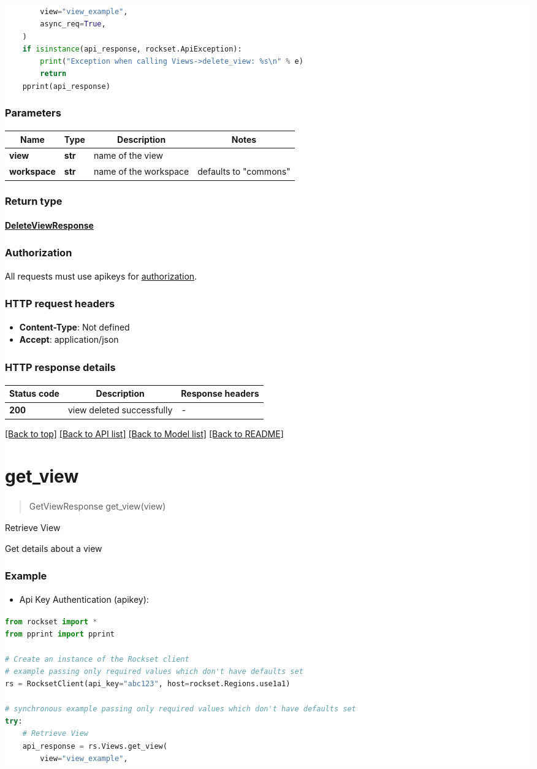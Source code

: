 ```python
        view="view_example",
        async_req=True,
    )
    if isinstance(api_response, rockset.ApiException):
        print("Exception when calling Views->delete_view: %s\n" % e)
        return
    pprint(api_response)

```


### Parameters

Name | Type | Description  | Notes
------------- | ------------- | ------------- | -------------
 **view** | **str** | name of the view |
 **workspace** | **str** | name of the workspace | defaults to "commons"

### Return type

[**DeleteViewResponse**](DeleteViewResponse.md)

### Authorization

All requests must use apikeys for [authorization](../README.md#Documentation-For-Authorization).


### HTTP request headers

 - **Content-Type**: Not defined
 - **Accept**: application/json


### HTTP response details

| Status code | Description | Response headers |
|-------------|-------------|------------------|
**200** | view deleted successfully |  -  |

[[Back to top]](#) [[Back to API list]](../README.md#documentation-for-api-endpoints) [[Back to Model list]](../README.md#documentation-for-models) [[Back to README]](../README.md)

# **get_view**
> GetViewResponse get_view(view)

Retrieve View

Get details about a view

### Example

* Api Key Authentication (apikey):

```python
from rockset import *
from pprint import pprint

# Create an instance of the Rockset client
# example passing only required values which don't have defaults set
rs = RocksetClient(api_key="abc123", host=rockset.Regions.use1a1)

# synchronous example passing only required values which don't have defaults set
try:
    # Retrieve View
    api_response = rs.Views.get_view(
        view="view_example",
```